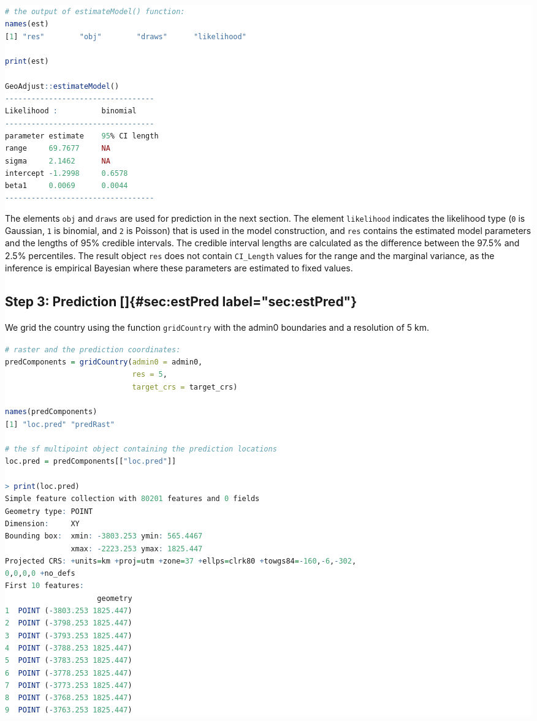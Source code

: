 ``` r
# the output of estimateModel() function:
names(est)
[1] "res"        "obj"        "draws"      "likelihood"

print(est)

GeoAdjust::estimateModel() 
----------------------------------
Likelihood :          binomial
----------------------------------
parameter estimate    95% CI length
range     69.7677     NA
sigma     2.1462      NA
intercept -1.2998     0.6578
beta1     0.0069      0.0044
----------------------------------
```

The elements `obj` and `draws` are used for prediction in the next
section. The element `likelihood` indicates the likelihood type (`0` is
Gaussian, `1` is binomial, and `2` is Poisson) that is used in the model
construction, and `res` contains the estimated model parameters and the
lengths of 95% credible intervals. The credible interval lengths are
calculated as the difference between the 97.5% and 2.5% percentiles. The
result object `res` does not contain `CI_Length` values for the range
and the marginal variance, as the inference is empirical Bayesian where
these parameters are estimated to fixed values.

## Step 3: Prediction []{#sec:estPred label="sec:estPred"}

We grid the country using the function `gridCountry` with the admin0
boundaries and a resolution of 5 km.

``` r
# raster and the prediction coordinates:
predComponents = gridCountry(admin0 = admin0, 
                             res = 5, 
                             target_crs = target_crs)

names(predComponents)
[1] "loc.pred" "predRast"

# the sf multipoint object containing the prediction locations
loc.pred = predComponents[["loc.pred"]]

> print(loc.pred)
Simple feature collection with 80201 features and 0 fields
Geometry type: POINT
Dimension:     XY
Bounding box:  xmin: -3803.253 ymin: 565.4467 
               xmax: -2223.253 ymax: 1825.447
Projected CRS: +units=km +proj=utm +zone=37 +ellps=clrk80 +towgs84=-160,-6,-302,
0,0,0,0 +no_defs
First 10 features:
                     geometry
1  POINT (-3803.253 1825.447)
2  POINT (-3798.253 1825.447)
3  POINT (-3793.253 1825.447)
4  POINT (-3788.253 1825.447)
5  POINT (-3783.253 1825.447)
6  POINT (-3778.253 1825.447)
7  POINT (-3773.253 1825.447)
8  POINT (-3768.253 1825.447)
9  POINT (-3763.253 1825.447)
```

[^1]: <https://dhsprogram.com>
[^2]: <https://gadm.org/data.html>